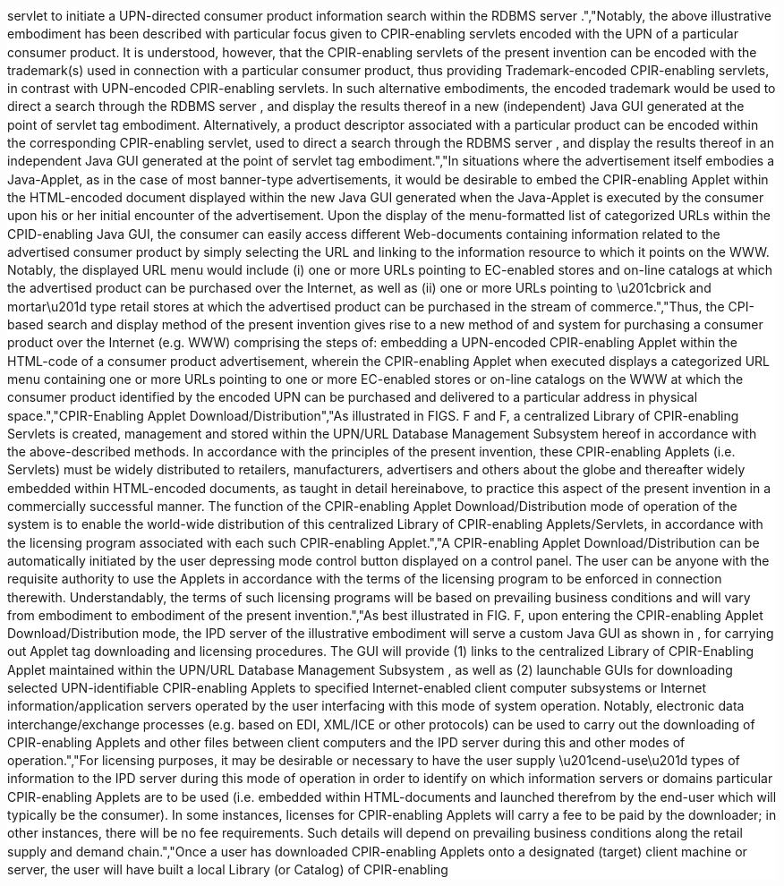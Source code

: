 servlet to initiate a UPN-directed consumer product information search within the RDBMS server .","Notably, the above illustrative embodiment has been described with particular focus given to CPIR-enabling servlets encoded with the UPN of a particular consumer product. It is understood, however, that the CPIR-enabling servlets of the present invention can be encoded with the trademark(s) used in connection with a particular consumer product, thus providing Trademark-encoded CPIR-enabling servlets, in contrast with UPN-encoded CPIR-enabling servlets. In such alternative embodiments, the encoded trademark would be used to direct a search through the RDBMS server , and display the results thereof in a new (independent) Java GUI generated at the point of servlet tag embodiment. Alternatively, a product descriptor associated with a particular product can be encoded within the corresponding CPIR-enabling servlet, used to direct a search through the RDBMS server , and display the results thereof in an independent Java GUI generated at the point of servlet tag embodiment.","In situations where the advertisement itself embodies a Java-Applet, as in the case of most banner-type advertisements, it would be desirable to embed the CPIR-enabling Applet within the HTML-encoded document displayed within the new Java GUI generated when the Java-Applet is executed by the consumer upon his or her initial encounter of the advertisement. Upon the display of the menu-formatted list of categorized URLs within the CPID-enabling Java GUI, the consumer can easily access different Web-documents containing information related to the advertised consumer product by simply selecting the URL and linking to the information resource to which it points on the WWW. Notably, the displayed URL menu would include (i) one or more URLs pointing to EC-enabled stores and on-line catalogs at which the advertised product can be purchased over the Internet, as well as (ii) one or more URLs pointing to \u201cbrick and mortar\u201d type retail stores at which the advertised product can be purchased in the stream of commerce.","Thus, the CPI-based search and display method of the present invention gives rise to a new method of and system for purchasing a consumer product over the Internet (e.g. WWW) comprising the steps of: embedding a UPN-encoded CPIR-enabling Applet within the HTML-code of a consumer product advertisement, wherein the CPIR-enabling Applet when executed displays a categorized URL menu containing one or more URLs pointing to one or more EC-enabled stores or on-line catalogs on the WWW at which the consumer product identified by the encoded UPN can be purchased and delivered to a particular address in physical space.","CPIR-Enabling Applet Download\/Distribution","As illustrated in FIGS. F and F, a centralized Library of CPIR-enabling Servlets is created, management and stored within the UPN\/URL Database Management Subsystem  hereof in accordance with the above-described methods. In accordance with the principles of the present invention, these CPIR-enabling Applets (i.e. Servlets) must be widely distributed to retailers, manufacturers, advertisers and others about the globe and thereafter widely embedded within HTML-encoded documents, as taught in detail hereinabove, to practice this aspect of the present invention in a commercially successful manner. The function of the CPIR-enabling Applet Download\/Distribution mode of operation of the system is to enable the world-wide distribution of this centralized Library of CPIR-enabling Applets\/Servlets, in accordance with the licensing program associated with each such CPIR-enabling Applet.","A CPIR-enabling Applet Download\/Distribution can be automatically initiated by the user depressing mode control button displayed on a control panel. The user can be anyone with the requisite authority to use the Applets in accordance with the terms of the licensing program to be enforced in connection therewith. Understandably, the terms of such licensing programs will be based on prevailing business conditions and will vary from embodiment to embodiment of the present invention.","As best illustrated in FIG. F, upon entering the CPIR-enabling Applet Download\/Distribution mode, the IPD server  of the illustrative embodiment will serve a custom Java GUI as shown in , for carrying out Applet tag downloading and licensing procedures. The GUI will provide (1) links to the centralized Library of CPIR-Enabling Applet maintained within the UPN\/URL Database Management Subsystem , as well as (2) launchable GUIs for downloading selected UPN-identifiable CPIR-enabling Applets to specified Internet-enabled client computer subsystems  or Internet information\/application servers operated by the user interfacing with this mode of system operation. Notably, electronic data interchange\/exchange processes (e.g. based on EDI, XML\/ICE or other protocols) can be used to carry out the downloading of CPIR-enabling Applets and other files between client computers and the IPD server  during this and other modes of operation.","For licensing purposes, it may be desirable or necessary to have the user supply \u201cend-use\u201d types of information to the IPD server  during this mode of operation in order to identify on which information servers or domains particular CPIR-enabling Applets are to be used (i.e. embedded within HTML-documents and launched therefrom by the end-user which will typically be the consumer). In some instances, licenses for CPIR-enabling Applets will carry a fee to be paid by the downloader; in other instances, there will be no fee requirements. Such details will depend on prevailing business conditions along the retail supply and demand chain.","Once a user has downloaded CPIR-enabling Applets onto a designated (target) client machine or server, the user will have built a local Library (or Catalog) of CPIR-enabling